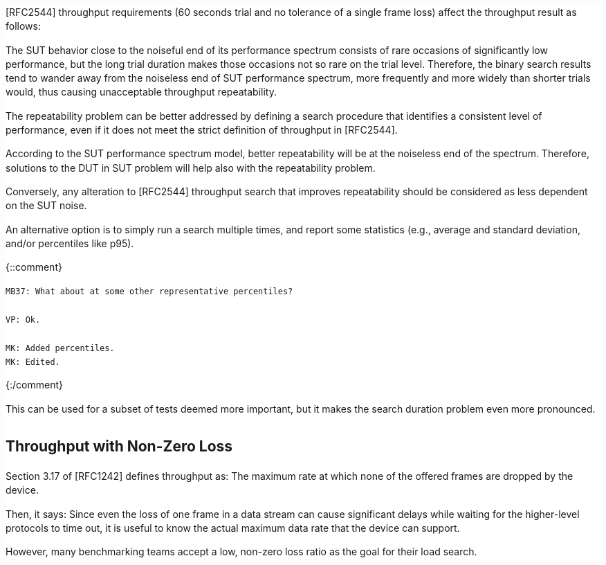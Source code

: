 [RFC2544] throughput requirements (60 seconds trial and
no tolerance of a single frame loss) affect the throughput result as follows:

The SUT behavior close to the noiseful end of its performance spectrum
consists of rare occasions of significantly low performance,
but the long trial duration makes those occasions not so rare on the trial level.
Therefore, the binary search results tend to wander away from the noiseless end
of SUT performance spectrum, more frequently and more widely than shorter
trials would, thus causing unacceptable throughput repeatability.

The repeatability problem can be better addressed by defining a search procedure
that identifies a consistent level of performance,
even if it does not meet the strict definition of throughput in [RFC2544].

According to the SUT performance spectrum model, better repeatability
will be at the noiseless end of the spectrum.
Therefore, solutions to the DUT in SUT problem
will help also with the repeatability problem.

Conversely, any alteration to [RFC2544] throughput search
that improves repeatability should be considered
as less dependent on the SUT noise.

An alternative option is to simply run a search multiple times, and
report some statistics (e.g., average and standard deviation, and/or
percentiles like p95).

{::comment}

    MB37: What about at some other representative percentiles?

    VP: Ok.

    MK: Added percentiles.
    MK: Edited.

{:/comment}

This can be used for a subset of tests deemed more important,
but it makes the search duration problem even more pronounced.

## Throughput with Non-Zero Loss

Section 3.17 of [RFC1242] defines throughput as:
    The maximum rate at which none of the offered frames
    are dropped by the device.

Then, it says:
    Since even the loss of one frame in a
    data stream can cause significant delays while
    waiting for the higher-level protocols to time out,
    it is useful to know the actual maximum data
    rate that the device can support.

However, many benchmarking teams accept a low,
non-zero loss ratio as the goal for their load search.
